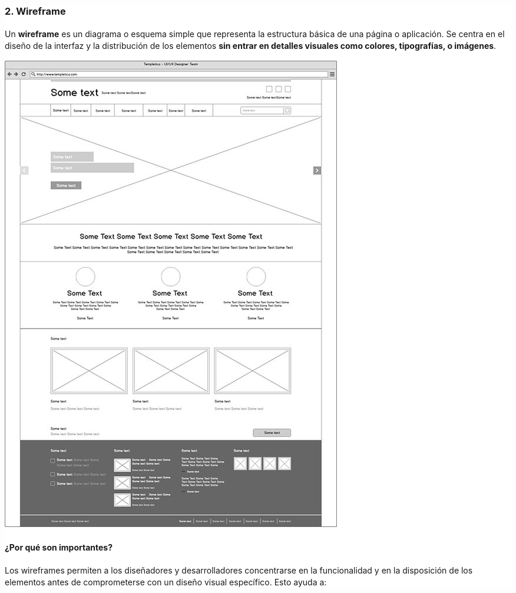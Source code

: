 
### 2. Wireframe
Un **wireframe** es un diagrama o esquema simple que representa la estructura básica de una página o aplicación. Se centra en el diseño de la interfaz y la distribución de los elementos **sin entrar en detalles visuales como colores, tipografías, o imágenes**.

  ![Wireframe](./img/wireframe.jpg)

#### ¿Por qué son importantes?

Los wireframes permiten a los diseñadores y desarrolladores concentrarse en la funcionalidad y en la disposición de los elementos antes de comprometerse con un diseño visual específico. Esto ayuda a:
